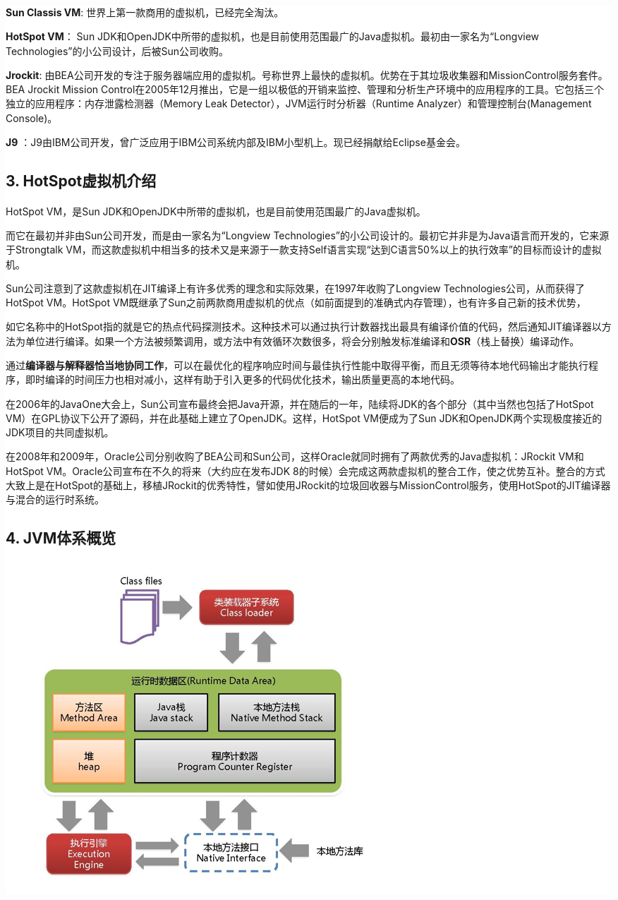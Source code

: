 **Sun Classis VM**: 世界上第一款商用的虚拟机，已经完全淘汰。

**HotSpot VM**： Sun JDK和OpenJDK中所带的虚拟机，也是目前使用范围最广的Java虚拟机。最初由一家名为“Longview Technologies”的小公司设计，后被Sun公司收购。

**Jrockit**: 由BEA公司开发的专注于服务器端应用的虚拟机。号称世界上最快的虚拟机。优势在于其垃圾收集器和MissionControl服务套件。BEA Jrockit Mission Control在2005年12月推出，它是一组以极低的开销来监控、管理和分析生产环境中的应用程序的工具。它包括三个独立的应用程序：内存泄露检测器（Memory Leak Detector），JVM运行时分析器（Runtime Analyzer）和管理控制台(Management Console)。

**J9** ：J9由IBM公司开发，曾广泛应用于IBM公司系统内部及IBM小型机上。现已经捐献给Eclipse基金会。

## 3. HotSpot虚拟机介绍

HotSpot VM，是Sun JDK和OpenJDK中所带的虚拟机，也是目前使用范围最广的Java虚拟机。

而它在最初并非由Sun公司开发，而是由一家名为“Longview Technologies”的小公司设计的。最初它并非是为Java语言而开发的，它来源于Strongtalk VM，而这款虚拟机中相当多的技术又是来源于一款支持Self语言实现“达到C语言50%以上的执行效率”的目标而设计的虚拟机。

Sun公司注意到了这款虚拟机在JIT编译上有许多优秀的理念和实际效果，在1997年收购了Longview Technologies公司，从而获得了HotSpot VM。HotSpot VM既继承了Sun之前两款商用虚拟机的优点（如前面提到的准确式内存管理），也有许多自己新的技术优势，

如它名称中的HotSpot指的就是它的热点代码探测技术。这种技术可以通过执行计数器找出最具有编译价值的代码，然后通知JIT编译器以方法为单位进行编译。如果一个方法被频繁调用，或方法中有效循环次数很多，将会分别触发标准编译和**OSR**（栈上替换）编译动作。

通过**编译器与解释器恰当地协同工作**，可以在最优化的程序响应时间与最佳执行性能中取得平衡，而且无须等待本地代码输出才能执行程序，即时编译的时间压力也相对减小，这样有助于引入更多的代码优化技术，输出质量更高的本地代码。

在2006年的JavaOne大会上，Sun公司宣布最终会把Java开源，并在随后的一年，陆续将JDK的各个部分（其中当然也包括了HotSpot VM）在GPL协议下公开了源码，并在此基础上建立了OpenJDK。这样，HotSpot VM便成为了Sun JDK和OpenJDK两个实现极度接近的JDK项目的共同虚拟机。

在2008年和2009年，Oracle公司分别收购了BEA公司和Sun公司，这样Oracle就同时拥有了两款优秀的Java虚拟机：JRockit VM和HotSpot VM。Oracle公司宣布在不久的将来（大约应在发布JDK 8的时候）会完成这两款虚拟机的整合工作，使之优势互补。整合的方式大致上是在HotSpot的基础上，移植JRockit的优秀特性，譬如使用JRockit的垃圾回收器与MissionControl服务，使用HotSpot的JIT编译器与混合的运行时系统。

## 4. JVM体系概览

![](img\java-sys.png)
